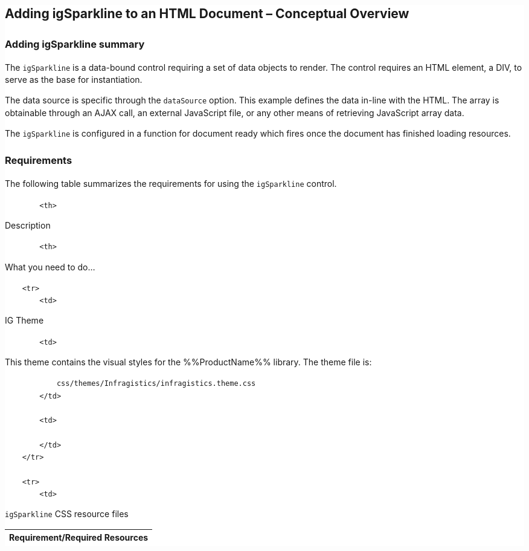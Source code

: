 

## <a id="overview"></a>Adding igSparkline to an HTML Document – Conceptual Overview
### <a id="summary"></a>Adding igSparkline summary

The `igSparkline` is a data-bound control requiring a set of data objects to render. The control requires an HTML element, a DIV, to serve as the base for instantiation.

The data source is specific through the `dataSource` option. This example defines the data in-line with the HTML. The array is obtainable through an AJAX call, an external JavaScript file, or any other means of retrieving JavaScript array data.

The `igSparkline` is configured in a function for document ready which fires once the document has finished loading resources.

### <a id="requirements"></a>Requirements

The following table summarizes the requirements for using the `igSparkline` control.

<table class="table table-bordered">
	<thead>
		<tr>
            <th>
Requirement/Required Resources
			</th>

            <th>
Description
			</th>

            <th>
What you need to do…
			</th>
        </tr>
	</thead>
	<tbody>
        

        <tr>
            <td>
IG Theme
			</td>

            <td>
This theme contains the visual styles for the %%ProductName%% library. The theme file is:

                css/themes/Infragistics/infragistics.theme.css
			</td>

            <td>

			</td>
        </tr>

        <tr>
            <td>
`igSparkline` CSS resource files
			</td>
